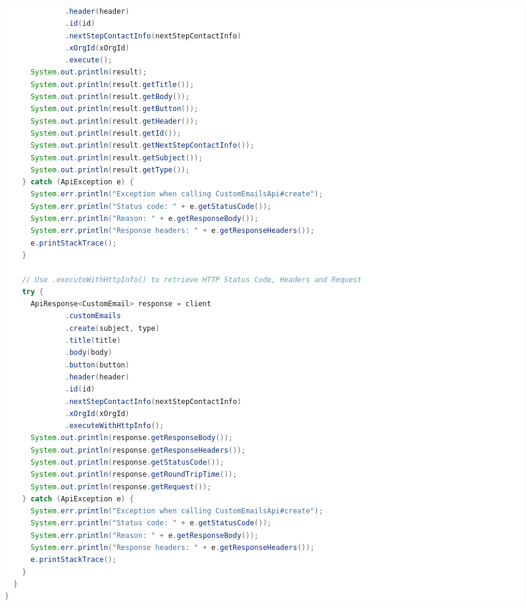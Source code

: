 ```java
              .header(header)
              .id(id)
              .nextStepContactInfo(nextStepContactInfo)
              .xOrgId(xOrgId)
              .execute();
      System.out.println(result);
      System.out.println(result.getTitle());
      System.out.println(result.getBody());
      System.out.println(result.getButton());
      System.out.println(result.getHeader());
      System.out.println(result.getId());
      System.out.println(result.getNextStepContactInfo());
      System.out.println(result.getSubject());
      System.out.println(result.getType());
    } catch (ApiException e) {
      System.err.println("Exception when calling CustomEmailsApi#create");
      System.err.println("Status code: " + e.getStatusCode());
      System.err.println("Reason: " + e.getResponseBody());
      System.err.println("Response headers: " + e.getResponseHeaders());
      e.printStackTrace();
    }

    // Use .executeWithHttpInfo() to retrieve HTTP Status Code, Headers and Request
    try {
      ApiResponse<CustomEmail> response = client
              .customEmails
              .create(subject, type)
              .title(title)
              .body(body)
              .button(button)
              .header(header)
              .id(id)
              .nextStepContactInfo(nextStepContactInfo)
              .xOrgId(xOrgId)
              .executeWithHttpInfo();
      System.out.println(response.getResponseBody());
      System.out.println(response.getResponseHeaders());
      System.out.println(response.getStatusCode());
      System.out.println(response.getRoundTripTime());
      System.out.println(response.getRequest());
    } catch (ApiException e) {
      System.err.println("Exception when calling CustomEmailsApi#create");
      System.err.println("Status code: " + e.getStatusCode());
      System.err.println("Reason: " + e.getResponseBody());
      System.err.println("Response headers: " + e.getResponseHeaders());
      e.printStackTrace();
    }
  }
}

```

